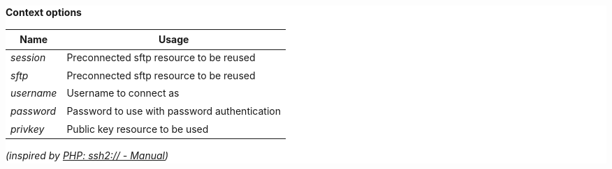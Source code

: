 **Context options**

|Name|Usage|
|---|---|
|_session_|Preconnected sftp resource to be reused|
|_sftp_|Preconnected sftp resource to be reused|
|_username_|Username to connect as|
|_password_|Password to use with password authentication|
|_privkey_|Public key resource to be used|
_(inspired by [PHP: ssh2:// - Manual](https://www.php.net/manual/en/wrappers.ssh2.php))_